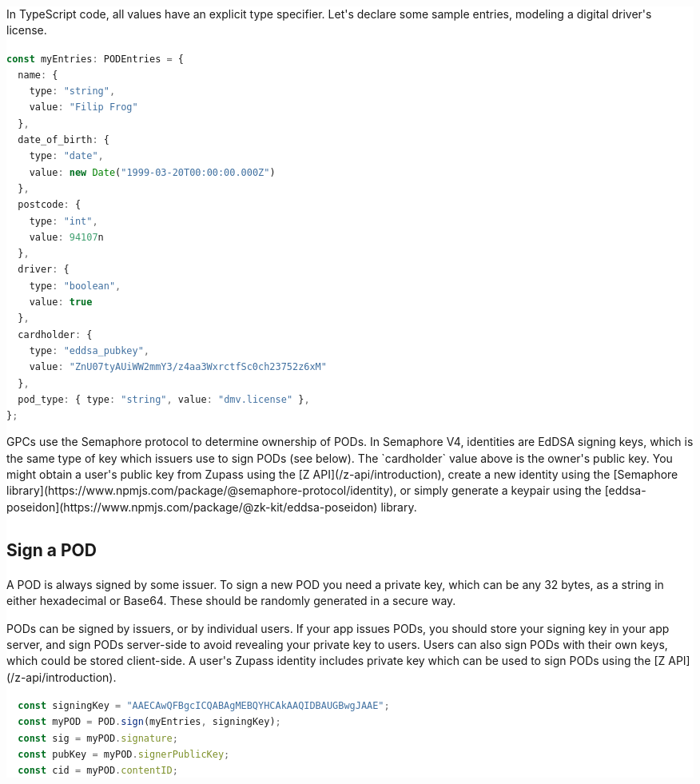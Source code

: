 
In TypeScript code, all values have an explicit type specifier. Let's declare some sample entries, modeling a digital driver's license.  

```ts wrap=true title="pod.ts"
const myEntries: PODEntries = {
  name: {
    type: "string",
    value: "Filip Frog"
  },
  date_of_birth: {
    type: "date",
    value: new Date("1999-03-20T00:00:00.000Z")
  },
  postcode: {
    type: "int",
    value: 94107n
  },
  driver: {
    type: "boolean",
    value: true
  },
  cardholder: {
    type: "eddsa_pubkey",
    value: "ZnU07tyAUiWW2mmY3/z4aa3WxrctfSc0ch23752z6xM"
  },
  pod_type: { type: "string", value: "dmv.license" },
};
```

<Aside type="note" title="Semaphore Identities">
GPCs use the Semaphore protocol to determine ownership of PODs. In Semaphore V4, identities are EdDSA signing keys, which is the same type of key which issuers use to sign PODs (see below).  The `cardholder` value above is the owner's public key. You might obtain a user's public key from Zupass using the [Z API](/z-api/introduction), create a new identity using the [Semaphore library](https://www.npmjs.com/package/@semaphore-protocol/identity), or simply generate a keypair using the [eddsa-poseidon](https://www.npmjs.com/package/@zk-kit/eddsa-poseidon) library.
</Aside>

## Sign a POD

A POD is always signed by some issuer. To sign a new POD you need a private key, which can be any 32 bytes, as a string in either hexadecimal or Base64.  These should be randomly generated in a secure way.

<Aside type="note" title="Signing Keys">
PODs can be signed by issuers, or by individual users. If your app issues PODs, you should store your signing key in your app server, and sign PODs server-side to avoid revealing your private key to users.  Users can also sign PODs with their own keys, which could be stored client-side. A user's Zupass identity includes private key which can be used to sign PODs using the [Z API](/z-api/introduction).
</Aside>

```ts wrap=true title="pod.ts"
  const signingKey = "AAECAwQFBgcICQABAgMEBQYHCAkAAQIDBAUGBwgJAAE";
  const myPOD = POD.sign(myEntries, signingKey);
  const sig = myPOD.signature;
  const pubKey = myPOD.signerPublicKey;
  const cid = myPOD.contentID;
```
